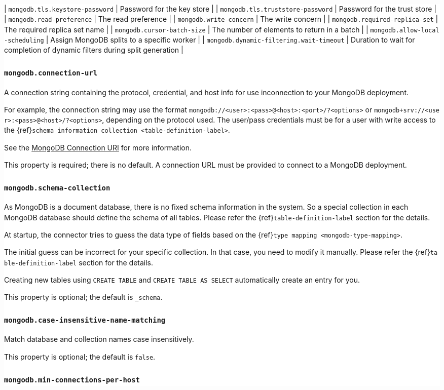 | `mongodb.tls.keystore-password`          | Password for the key store                                                 |
| `mongodb.tls.truststore-password`        | Password for the trust store                                               |
| `mongodb.read-preference`                | The read preference                                                        |
| `mongodb.write-concern`                  | The write concern                                                          |
| `mongodb.required-replica-set`           | The required replica set name                                              |
| `mongodb.cursor-batch-size`              | The number of elements to return in a batch                                |
| `mongodb.allow-local-scheduling`         | Assign MongoDB splits to a specific worker                                 |
| `mongodb.dynamic-filtering.wait-timeout` | Duration to wait for completion of dynamic filters during split generation |

### `mongodb.connection-url`

A connection string containing the protocol, credential, and host info for use
inconnection to your MongoDB deployment.

For example, the connection string may use the format
`mongodb://<user>:<pass>@<host>:<port>/?<options>` or
`mongodb+srv://<user>:<pass>@<host>/?<options>`, depending on the protocol
used. The user/pass credentials must be for a user with write access to the
{ref}`schema information collection <table-definition-label>`.

See the [MongoDB Connection URI](https://docs.mongodb.com/drivers/java/sync/current/fundamentals/connection/#connection-uri) for more information.

This property is required; there is no default. A connection URL must be
provided to connect to a MongoDB deployment.

### `mongodb.schema-collection`

As MongoDB is a document database, there is no fixed schema information in the system. So a special collection in each MongoDB database should define the schema of all tables. Please refer the {ref}`table-definition-label` section for the details.

At startup, the connector tries to guess the data type of fields based on the {ref}`type mapping <mongodb-type-mapping>`.

The initial guess can be incorrect for your specific collection. In that case, you need to modify it manually. Please refer the {ref}`table-definition-label` section for the details.

Creating new tables using `CREATE TABLE` and `CREATE TABLE AS SELECT` automatically create an entry for you.

This property is optional; the default is `_schema`.

### `mongodb.case-insensitive-name-matching`

Match database and collection names case insensitively.

This property is optional; the default is `false`.

### `mongodb.min-connections-per-host`
